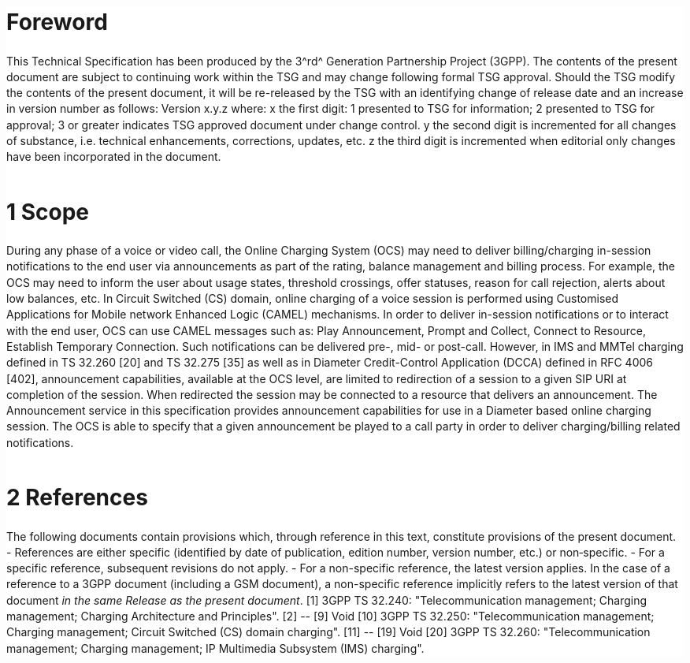 # Foreword
This Technical Specification has been produced by the 3^rd^ Generation
Partnership Project (3GPP).
The contents of the present document are subject to continuing work within the
TSG and may change following formal TSG approval. Should the TSG modify the
contents of the present document, it will be re-released by the TSG with an
identifying change of release date and an increase in version number as
follows:
Version x.y.z
where:
x the first digit:
1 presented to TSG for information;
2 presented to TSG for approval;
3 or greater indicates TSG approved document under change control.
y the second digit is incremented for all changes of substance, i.e. technical
enhancements, corrections, updates, etc.
z the third digit is incremented when editorial only changes have been
incorporated in the document.
# 1 Scope
During any phase of a voice or video call, the Online Charging System (OCS)
may need to deliver billing/charging in-session notifications to the end user
via announcements as part of the rating, balance management and billing
process. For example, the OCS may need to inform the user about usage states,
threshold crossings, offer statuses, reason for call rejection, alerts about
low balances, etc.
In Circuit Switched (CS) domain, online charging of a voice session is
performed using Customised Applications for Mobile network Enhanced Logic
(CAMEL) mechanisms. In order to deliver in-session notifications or to
interact with the end user, OCS can use CAMEL messages such as: Play
Announcement, Prompt and Collect, Connect to Resource, Establish Temporary
Connection. Such notifications can be delivered pre-, mid- or post-call.
However, in IMS and MMTel charging defined in TS 32.260 [20] and TS 32.275
[35] as well as in Diameter Credit-Control Application (DCCA) defined in RFC
4006 [402], announcement capabilities, available at the OCS level, are limited
to redirection of a session to a given SIP URI at completion of the session.
When redirected the session may be connected to a resource that delivers an
announcement.
The Announcement service in this specification provides announcement
capabilities for use in a Diameter based online charging session. The OCS is
able to specify that a given announcement be played to a call party in order
to deliver charging/billing related notifications.
# 2 References
The following documents contain provisions which, through reference in this
text, constitute provisions of the present document.
\- References are either specific (identified by date of publication, edition
number, version number, etc.) or non‑specific.
\- For a specific reference, subsequent revisions do not apply.
\- For a non-specific reference, the latest version applies. In the case of a
reference to a 3GPP document (including a GSM document), a non-specific
reference implicitly refers to the latest version of that document _in the
same Release as the present document_.
[1] 3GPP TS 32.240: \"Telecommunication management; Charging management;
Charging Architecture and Principles\".
[2] -- [9] Void
[10] 3GPP TS 32.250: \"Telecommunication management; Charging management;
Circuit Switched (CS) domain charging\".
[11] -- [19] Void
[20] 3GPP TS 32.260: \"Telecommunication management; Charging management; IP
Multimedia Subsystem (IMS) charging\".